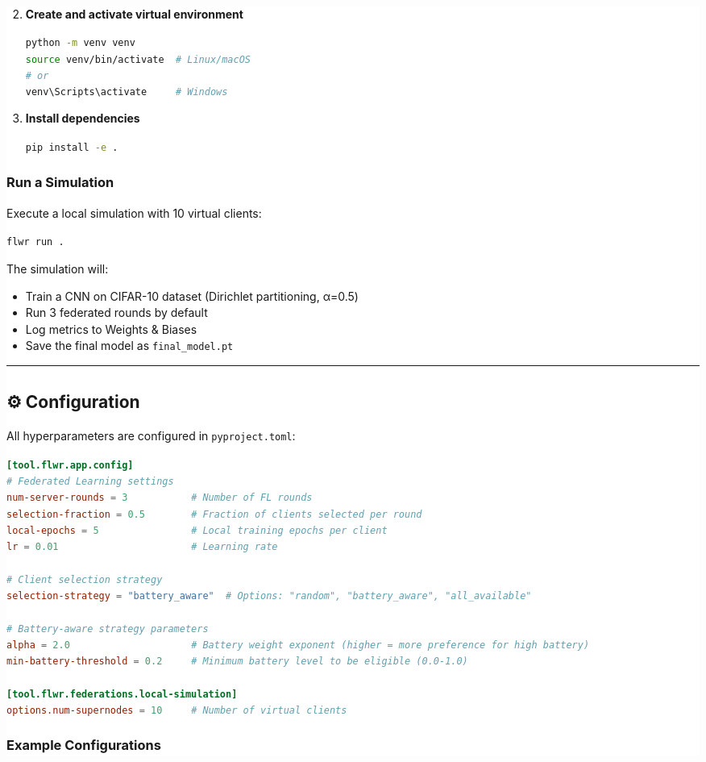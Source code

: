 2. **Create and activate virtual environment**
   ```bash
   python -m venv venv
   source venv/bin/activate  # Linux/macOS
   # or
   venv\Scripts\activate     # Windows
   ```

3. **Install dependencies**
   ```bash
   pip install -e .
   ```

### Run a Simulation

Execute a local simulation with 10 virtual clients:

```bash
flwr run .
```

The simulation will:
- Train a CNN on CIFAR-10 dataset (Dirichlet partitioning, α=0.5)
- Run 3 federated rounds by default
- Log metrics to Weights & Biases
- Save the final model as `final_model.pt`

---

## ⚙️ Configuration

All hyperparameters are configured in `pyproject.toml`:

```toml
[tool.flwr.app.config]
# Federated Learning settings
num-server-rounds = 3           # Number of FL rounds
selection-fraction = 0.5        # Fraction of clients selected per round
local-epochs = 5                # Local training epochs per client
lr = 0.01                       # Learning rate

# Client selection strategy
selection-strategy = "battery_aware"  # Options: "random", "battery_aware", "all_available"

# Battery-aware strategy parameters
alpha = 2.0                     # Battery weight exponent (higher = more preference for high battery)
min-battery-threshold = 0.2     # Minimum battery level to be eligible (0.0-1.0)

[tool.flwr.federations.local-simulation]
options.num-supernodes = 10     # Number of virtual clients
```

### Example Configurations
